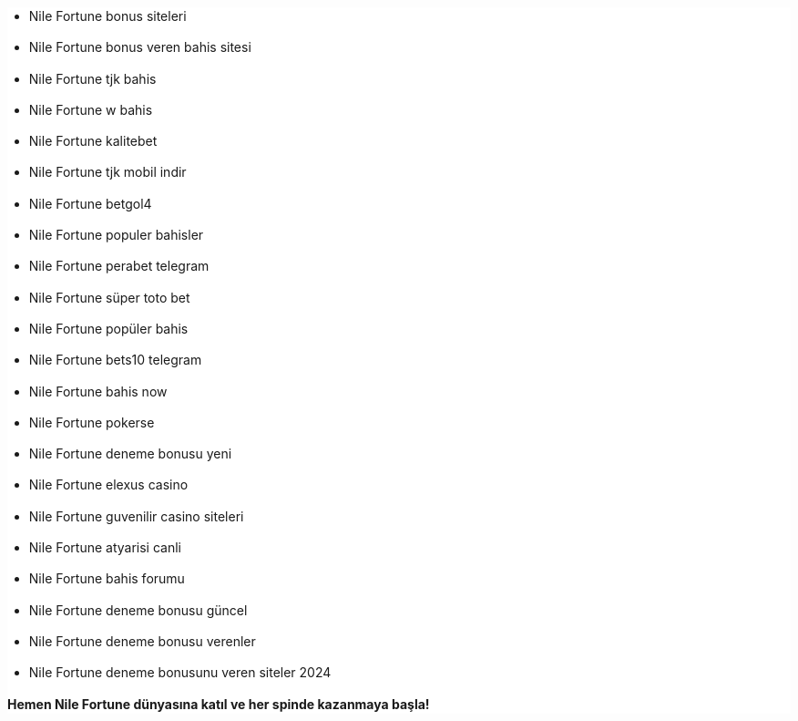 - Nile Fortune bonus siteleri

- Nile Fortune bonus veren bahis sitesi

- Nile Fortune tjk bahis

- Nile Fortune w bahis

- Nile Fortune kalitebet

- Nile Fortune tjk mobil indir

- Nile Fortune betgol4

- Nile Fortune populer bahisler

- Nile Fortune perabet telegram

- Nile Fortune süper toto bet

- Nile Fortune popüler bahis

- Nile Fortune bets10 telegram

- Nile Fortune bahis now

- Nile Fortune pokerse

- Nile Fortune deneme bonusu yeni

- Nile Fortune elexus casino

- Nile Fortune guvenilir casino siteleri

- Nile Fortune atyarisi canli

- Nile Fortune bahis forumu

- Nile Fortune deneme bonusu güncel

- Nile Fortune deneme bonusu verenler

- Nile Fortune deneme bonusunu veren siteler 2024

**Hemen Nile Fortune dünyasına katıl ve her spinde kazanmaya başla!**